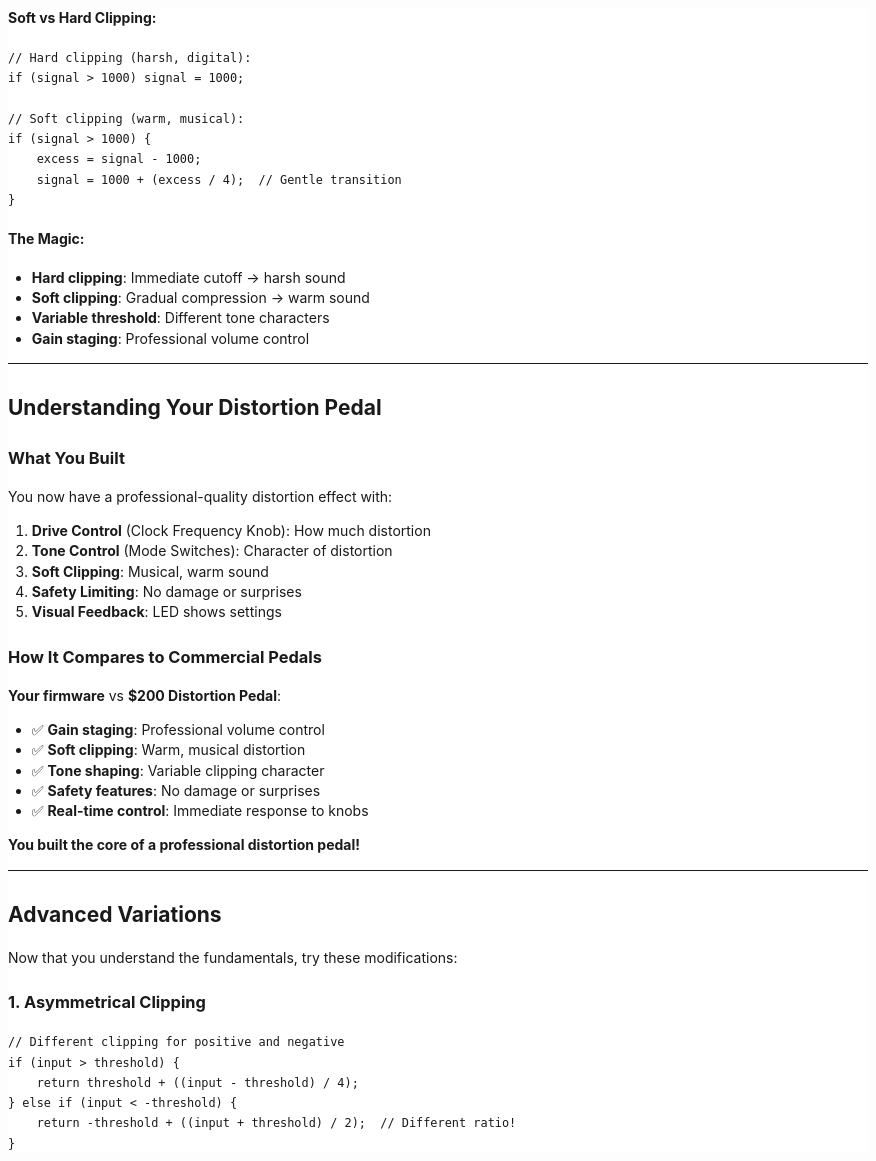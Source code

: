 #### **Soft vs Hard Clipping**:
```impala
// Hard clipping (harsh, digital):
if (signal > 1000) signal = 1000;

// Soft clipping (warm, musical):
if (signal > 1000) {
    excess = signal - 1000;
    signal = 1000 + (excess / 4);  // Gentle transition
}
```

#### **The Magic**:
- **Hard clipping**: Immediate cutoff → harsh sound
- **Soft clipping**: Gradual compression → warm sound
- **Variable threshold**: Different tone characters
- **Gain staging**: Professional volume control

---

## Understanding Your Distortion Pedal

### What You Built

You now have a professional-quality distortion effect with:

1. **Drive Control** (Clock Frequency Knob): How much distortion
2. **Tone Control** (Mode Switches): Character of distortion  
3. **Soft Clipping**: Musical, warm sound
4. **Safety Limiting**: No damage or surprises
5. **Visual Feedback**: LED shows settings

### How It Compares to Commercial Pedals

**Your firmware** vs **$200 Distortion Pedal**:
- ✅ **Gain staging**: Professional volume control
- ✅ **Soft clipping**: Warm, musical distortion  
- ✅ **Tone shaping**: Variable clipping character
- ✅ **Safety features**: No damage or surprises
- ✅ **Real-time control**: Immediate response to knobs

**You built the core of a professional distortion pedal!**

---

## Advanced Variations

Now that you understand the fundamentals, try these modifications:

### 1. Asymmetrical Clipping
```impala
// Different clipping for positive and negative
if (input > threshold) {
    return threshold + ((input - threshold) / 4);
} else if (input < -threshold) {
    return -threshold + ((input + threshold) / 2);  // Different ratio!
}
```
